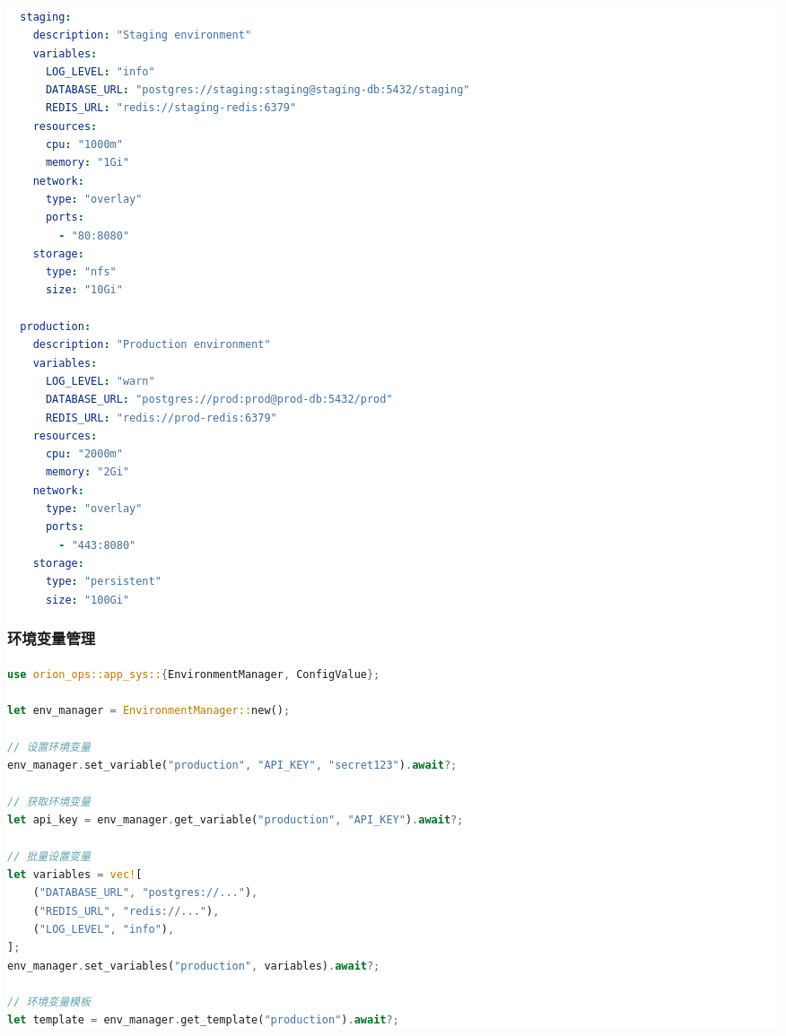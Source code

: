 ```yaml
  staging:
    description: "Staging environment"
    variables:
      LOG_LEVEL: "info"
      DATABASE_URL: "postgres://staging:staging@staging-db:5432/staging"
      REDIS_URL: "redis://staging-redis:6379"
    resources:
      cpu: "1000m"
      memory: "1Gi"
    network:
      type: "overlay"
      ports:
        - "80:8080"
    storage:
      type: "nfs"
      size: "10Gi"

  production:
    description: "Production environment"
    variables:
      LOG_LEVEL: "warn"
      DATABASE_URL: "postgres://prod:prod@prod-db:5432/prod"
      REDIS_URL: "redis://prod-redis:6379"
    resources:
      cpu: "2000m"
      memory: "2Gi"
    network:
      type: "overlay"
      ports:
        - "443:8080"
    storage:
      type: "persistent"
      size: "100Gi"
```

### 环境变量管理
```rust
use orion_ops::app_sys::{EnvironmentManager, ConfigValue};

let env_manager = EnvironmentManager::new();

// 设置环境变量
env_manager.set_variable("production", "API_KEY", "secret123").await?;

// 获取环境变量
let api_key = env_manager.get_variable("production", "API_KEY").await?;

// 批量设置变量
let variables = vec![
    ("DATABASE_URL", "postgres://..."),
    ("REDIS_URL", "redis://..."),
    ("LOG_LEVEL", "info"),
];
env_manager.set_variables("production", variables).await?;

// 环境变量模板
let template = env_manager.get_template("production").await?;
```
